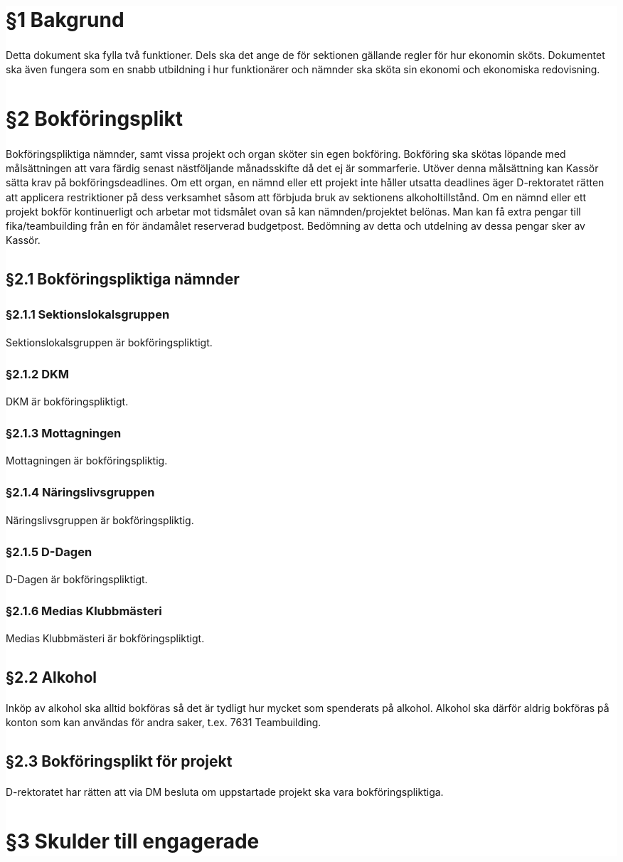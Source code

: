 

# §1 Bakgrund

Detta dokument ska fylla två funktioner. Dels ska det ange de för sektionen gällande regler för hur ekonomin sköts. Dokumentet ska även fungera som en snabb utbildning i hur funktionärer och nämnder ska sköta sin ekonomi och ekonomiska redovisning.

# §2 Bokföringsplikt

Bokföringspliktiga nämnder, samt vissa projekt och organ sköter sin egen bokföring. Bokföring ska skötas löpande med målsättningen att vara färdig senast nästföljande månadsskifte då det ej är sommarferie. Utöver denna målsättning kan Kassör sätta krav på bokföringsdeadlines. Om ett organ, en nämnd eller ett projekt inte håller utsatta deadlines äger D-rektoratet rätten att applicera restriktioner på dess verksamhet såsom att förbjuda bruk av sektionens alkoholtillstånd. Om en nämnd eller ett projekt bokför kontinuerligt och arbetar mot tidsmålet ovan så kan nämnden/projektet belönas. Man kan få extra pengar till fika/teambuilding från en för ändamålet reserverad budgetpost. Bedömning av detta och utdelning av dessa pengar sker av Kassör.

## §2.1 Bokföringspliktiga nämnder
### §2.1.1 Sektionslokalsgruppen
Sektionslokalsgruppen är bokföringspliktigt.
### §2.1.2 DKM
DKM är bokföringspliktigt.
### §2.1.3 Mottagningen 
Mottagningen är bokföringspliktig.
### §2.1.4 Näringslivsgruppen 
Näringslivsgruppen är bokföringspliktig.
### §2.1.5 D-Dagen
D-Dagen är bokföringspliktigt.
### §2.1.6 Medias Klubbmästeri
Medias Klubbmästeri är bokföringspliktigt. 

## §2.2 Alkohol

Inköp av alkohol ska alltid bokföras så det är tydligt hur mycket som spenderats på alkohol. Alkohol ska därför aldrig bokföras på konton som kan användas för andra saker, t.ex. 7631 Teambuilding. 

## §2.3 Bokföringsplikt för projekt

D-rektoratet har rätten att via DM besluta om uppstartade projekt ska vara bokföringspliktiga.

# §3 Skulder till engagerade
